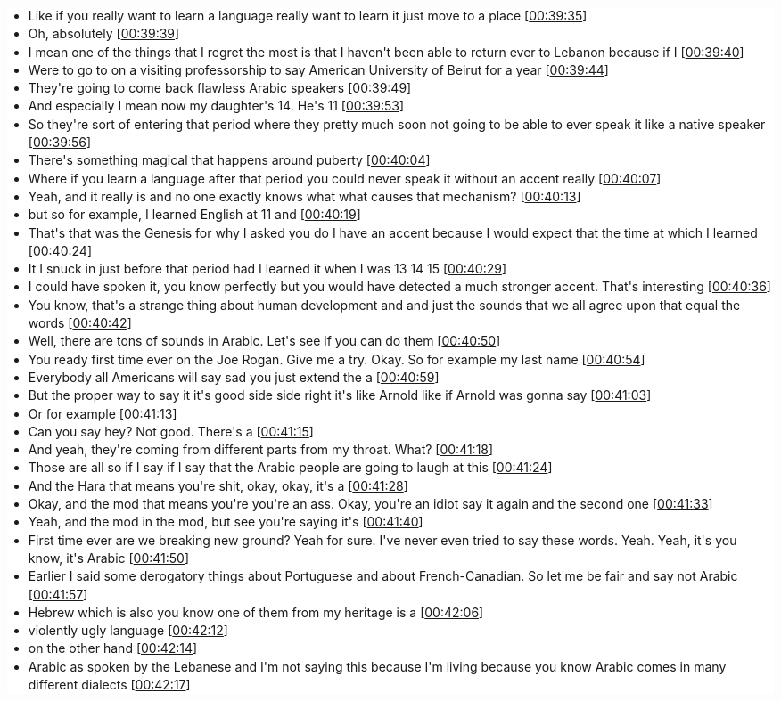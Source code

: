 *  Like if you really want to learn a language really want to learn it just move to a place [[00:39:35](https://www.youtube.com/watch?v=nRkcmPc0DaQ&t=2375.78s)]
*  Oh, absolutely [[00:39:39](https://www.youtube.com/watch?v=nRkcmPc0DaQ&t=2379.1s)]
*  I mean one of the things that I regret the most is that I haven't been able to return ever to Lebanon because if I [[00:39:40](https://www.youtube.com/watch?v=nRkcmPc0DaQ&t=2380.02s)]
*  Were to go to on a visiting professorship to say American University of Beirut for a year [[00:39:44](https://www.youtube.com/watch?v=nRkcmPc0DaQ&t=2384.98s)]
*  They're going to come back flawless Arabic speakers [[00:39:49](https://www.youtube.com/watch?v=nRkcmPc0DaQ&t=2389.98s)]
*  And especially I mean now my daughter's 14. He's 11 [[00:39:53](https://www.youtube.com/watch?v=nRkcmPc0DaQ&t=2393.2999999999997s)]
*  So they're sort of entering that period where they pretty much soon not going to be able to ever speak it like a native speaker [[00:39:56](https://www.youtube.com/watch?v=nRkcmPc0DaQ&t=2396.7999999999997s)]
*  There's something magical that happens around puberty [[00:40:04](https://www.youtube.com/watch?v=nRkcmPc0DaQ&t=2404.1s)]
*  Where if you learn a language after that period you could never speak it without an accent really [[00:40:07](https://www.youtube.com/watch?v=nRkcmPc0DaQ&t=2407.38s)]
*  Yeah, and it really is and no one exactly knows what what causes that mechanism? [[00:40:13](https://www.youtube.com/watch?v=nRkcmPc0DaQ&t=2413.64s)]
*  but so for example, I learned English at 11 and [[00:40:19](https://www.youtube.com/watch?v=nRkcmPc0DaQ&t=2419.22s)]
*  That's that was the Genesis for why I asked you do I have an accent because I would expect that the time at which I learned [[00:40:24](https://www.youtube.com/watch?v=nRkcmPc0DaQ&t=2424.02s)]
*  It I snuck in just before that period had I learned it when I was 13 14 15 [[00:40:29](https://www.youtube.com/watch?v=nRkcmPc0DaQ&t=2429.94s)]
*  I could have spoken it, you know perfectly but you would have detected a much stronger accent. That's interesting [[00:40:36](https://www.youtube.com/watch?v=nRkcmPc0DaQ&t=2436.02s)]
*  You know, that's a strange thing about human development and and just the sounds that we all agree upon that equal the words [[00:40:42](https://www.youtube.com/watch?v=nRkcmPc0DaQ&t=2442.66s)]
*  Well, there are tons of sounds in Arabic. Let's see if you can do them [[00:40:50](https://www.youtube.com/watch?v=nRkcmPc0DaQ&t=2450.5s)]
*  You ready first time ever on the Joe Rogan. Give me a try. Okay. So for example my last name [[00:40:54](https://www.youtube.com/watch?v=nRkcmPc0DaQ&t=2454.24s)]
*  Everybody all Americans will say sad you just extend the a [[00:40:59](https://www.youtube.com/watch?v=nRkcmPc0DaQ&t=2459.74s)]
*  But the proper way to say it it's good side side right it's like Arnold like if Arnold was gonna say [[00:41:03](https://www.youtube.com/watch?v=nRkcmPc0DaQ&t=2463.5400000000004s)]
*  Or for example [[00:41:13](https://www.youtube.com/watch?v=nRkcmPc0DaQ&t=2473.1000000000004s)]
*  Can you say hey? Not good. There's a [[00:41:15](https://www.youtube.com/watch?v=nRkcmPc0DaQ&t=2475.26s)]
*  And yeah, they're coming from different parts from my throat. What? [[00:41:18](https://www.youtube.com/watch?v=nRkcmPc0DaQ&t=2478.82s)]
*  Those are all so if I say if I say that the Arabic people are going to laugh at this [[00:41:24](https://www.youtube.com/watch?v=nRkcmPc0DaQ&t=2484.0600000000004s)]
*  And the Hara that means you're shit, okay, okay, it's a [[00:41:28](https://www.youtube.com/watch?v=nRkcmPc0DaQ&t=2488.82s)]
*  Okay, and the mod that means you're you're an ass. Okay, you're an idiot say it again and the second one [[00:41:33](https://www.youtube.com/watch?v=nRkcmPc0DaQ&t=2493.5s)]
*  Yeah, and the mod in the mod, but see you're saying it's [[00:41:40](https://www.youtube.com/watch?v=nRkcmPc0DaQ&t=2500.7400000000002s)]
*  First time ever are we breaking new ground? Yeah for sure. I've never even tried to say these words. Yeah. Yeah, it's you know, it's Arabic [[00:41:50](https://www.youtube.com/watch?v=nRkcmPc0DaQ&t=2510.46s)]
*  Earlier I said some derogatory things about Portuguese and about French-Canadian. So let me be fair and say not Arabic [[00:41:57](https://www.youtube.com/watch?v=nRkcmPc0DaQ&t=2517.98s)]
*  Hebrew which is also you know one of them from my heritage is a [[00:42:06](https://www.youtube.com/watch?v=nRkcmPc0DaQ&t=2526.82s)]
*  violently ugly language [[00:42:12](https://www.youtube.com/watch?v=nRkcmPc0DaQ&t=2532.34s)]
*  on the other hand [[00:42:14](https://www.youtube.com/watch?v=nRkcmPc0DaQ&t=2534.66s)]
*  Arabic as spoken by the Lebanese and I'm not saying this because I'm living because you know Arabic comes in many different dialects [[00:42:17](https://www.youtube.com/watch?v=nRkcmPc0DaQ&t=2537.1s)]